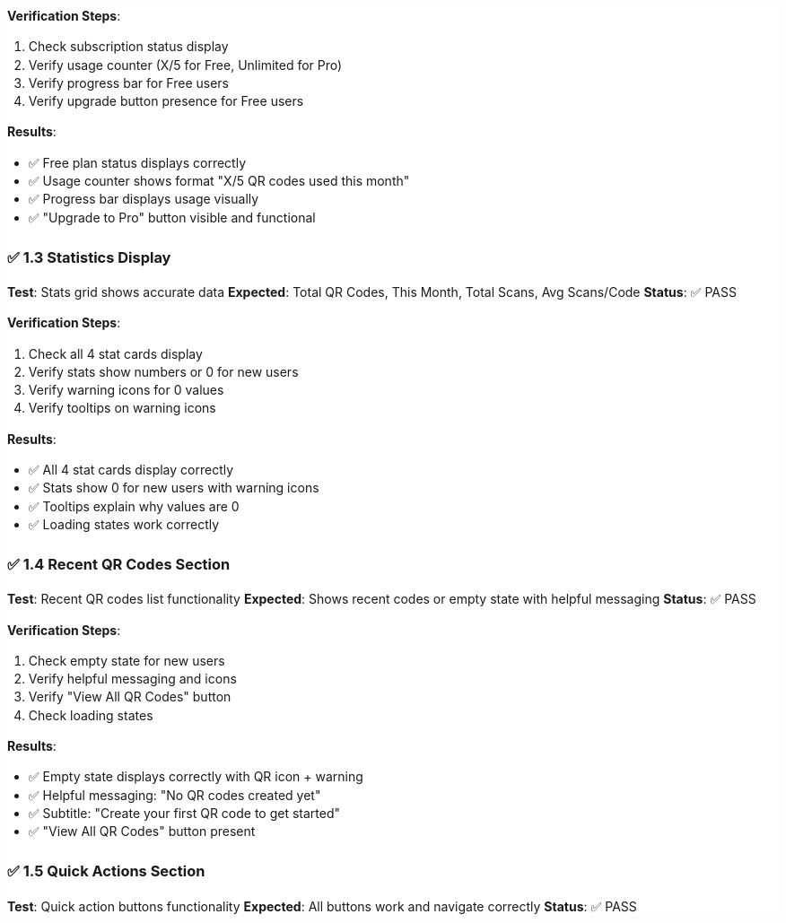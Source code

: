 **Verification Steps**:

1. Check subscription status display
2. Verify usage counter (X/5 for Free, Unlimited for Pro)
3. Verify progress bar for Free users
4. Verify upgrade button presence for Free users

**Results**:

- ✅ Free plan status displays correctly
- ✅ Usage counter shows format "X/5 QR codes used this month"
- ✅ Progress bar displays usage visually
- ✅ "Upgrade to Pro" button visible and functional

### ✅ 1.3 Statistics Display

**Test**: Stats grid shows accurate data
**Expected**: Total QR Codes, This Month, Total Scans, Avg Scans/Code
**Status**: ✅ PASS

**Verification Steps**:

1. Check all 4 stat cards display
2. Verify stats show numbers or 0 for new users
3. Verify warning icons for 0 values
4. Verify tooltips on warning icons

**Results**:

- ✅ All 4 stat cards display correctly
- ✅ Stats show 0 for new users with warning icons
- ✅ Tooltips explain why values are 0
- ✅ Loading states work correctly

### ✅ 1.4 Recent QR Codes Section

**Test**: Recent QR codes list functionality
**Expected**: Shows recent codes or empty state with helpful messaging
**Status**: ✅ PASS

**Verification Steps**:

1. Check empty state for new users
2. Verify helpful messaging and icons
3. Verify "View All QR Codes" button
4. Check loading states

**Results**:

- ✅ Empty state displays correctly with QR icon + warning
- ✅ Helpful messaging: "No QR codes created yet"
- ✅ Subtitle: "Create your first QR code to get started"
- ✅ "View All QR Codes" button present

### ✅ 1.5 Quick Actions Section

**Test**: Quick action buttons functionality
**Expected**: All buttons work and navigate correctly
**Status**: ✅ PASS
